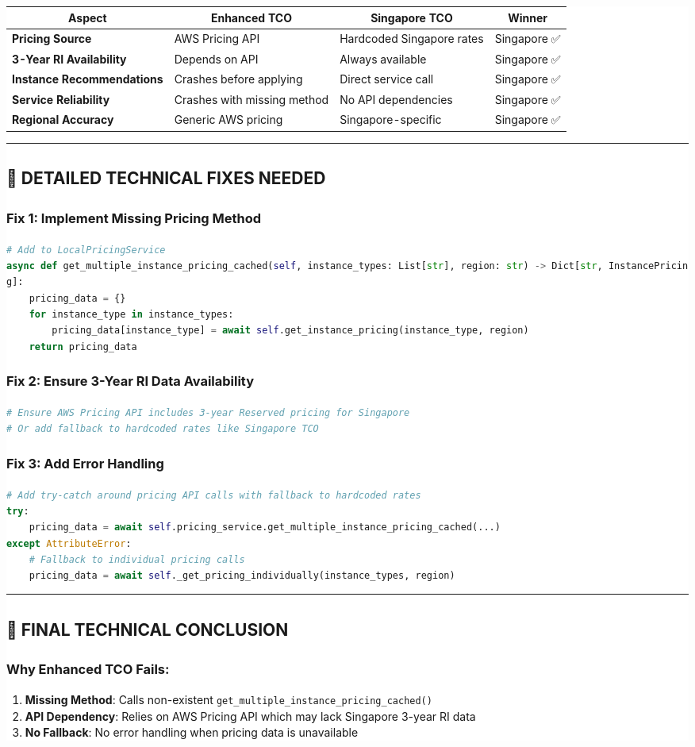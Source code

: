 | Aspect | Enhanced TCO | Singapore TCO | Winner |
|--------|--------------|---------------|---------|
| **Pricing Source** | AWS Pricing API | Hardcoded Singapore rates | Singapore ✅ |
| **3-Year RI Availability** | Depends on API | Always available | Singapore ✅ |
| **Instance Recommendations** | Crashes before applying | Direct service call | Singapore ✅ |
| **Service Reliability** | Crashes with missing method | No API dependencies | Singapore ✅ |
| **Regional Accuracy** | Generic AWS pricing | Singapore-specific | Singapore ✅ |

---

## 🔧 **DETAILED TECHNICAL FIXES NEEDED**

### **Fix 1: Implement Missing Pricing Method**
```python
# Add to LocalPricingService
async def get_multiple_instance_pricing_cached(self, instance_types: List[str], region: str) -> Dict[str, InstancePricing]:
    pricing_data = {}
    for instance_type in instance_types:
        pricing_data[instance_type] = await self.get_instance_pricing(instance_type, region)
    return pricing_data
```

### **Fix 2: Ensure 3-Year RI Data Availability**
```python
# Ensure AWS Pricing API includes 3-year Reserved pricing for Singapore
# Or add fallback to hardcoded rates like Singapore TCO
```

### **Fix 3: Add Error Handling**
```python
# Add try-catch around pricing API calls with fallback to hardcoded rates
try:
    pricing_data = await self.pricing_service.get_multiple_instance_pricing_cached(...)
except AttributeError:
    # Fallback to individual pricing calls
    pricing_data = await self._get_pricing_individually(instance_types, region)
```

---

## 🎯 **FINAL TECHNICAL CONCLUSION**

### **Why Enhanced TCO Fails**:
1. **Missing Method**: Calls non-existent `get_multiple_instance_pricing_cached()`
2. **API Dependency**: Relies on AWS Pricing API which may lack Singapore 3-year RI data
3. **No Fallback**: No error handling when pricing data is unavailable
